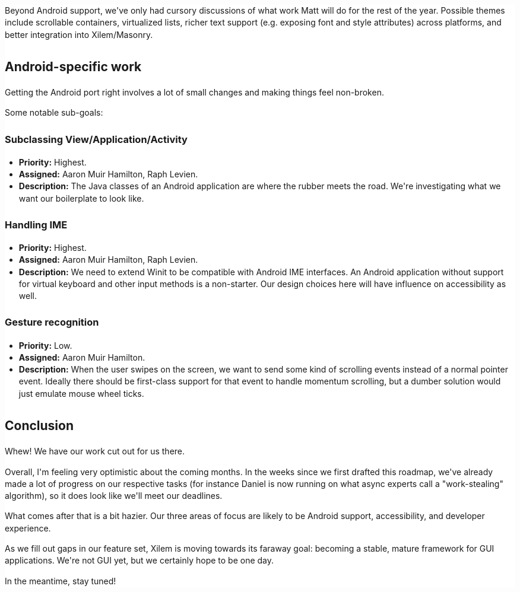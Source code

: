 Beyond Android support, we've only had cursory discussions of what work Matt will do for the rest of the year.
Possible themes include scrollable containers, virtualized lists, richer text support (e.g. exposing font and style attributes) across platforms, and better integration into Xilem/Masonry.


## Android-specific work

Getting the Android port right involves a lot of small changes and making things feel non-broken.

Some notable sub-goals:

### Subclassing View/Application/Activity

- **Priority:** Highest.
- **Assigned:** Aaron Muir Hamilton, Raph Levien.
- **Description:** The Java classes of an Android application are where the rubber meets the road. We're investigating what we want our boilerplate to look like.

### Handling IME

- **Priority:** Highest.
- **Assigned:** Aaron Muir Hamilton, Raph Levien.
- **Description:** We need to extend Winit to be compatible with Android IME interfaces. An Android application without support for virtual keyboard and other input methods is a non-starter. Our design choices here will have influence on accessibility as well.

### Gesture recognition

- **Priority:** Low.
- **Assigned:** Aaron Muir Hamilton.
- **Description:** When the user swipes on the screen, we want to send some kind of scrolling events instead of a normal pointer event. Ideally there should be first-class support for that event to handle momentum scrolling, but a dumber solution would just emulate mouse wheel ticks.


## Conclusion

Whew! We have our work cut out for us there.

Overall, I'm feeling very optimistic about the coming months.
In the weeks since we first drafted this roadmap, we've already made a lot of progress on our respective tasks (for instance Daniel is now running on what async experts call a "work-stealing" algorithm), so it does look like we'll meet our deadlines.

What comes after that is a bit hazier.
Our three areas of focus are likely to be Android support, accessibility, and developer experience.

As we fill out gaps in our feature set, Xilem is moving towards its faraway goal: becoming a stable, mature framework for GUI applications.
We're not GUI yet, but we certainly hope to be one day.

In the meantime, stay tuned!
